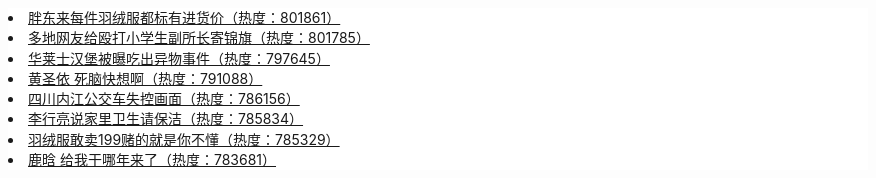 <li>
<a href="https://s.weibo.com/weibo?q=%23%E8%83%96%E4%B8%9C%E6%9D%A5%E6%AF%8F%E4%BB%B6%E7%BE%BD%E7%BB%92%E6%9C%8D%E9%83%BD%E6%A0%87%E6%9C%89%E8%BF%9B%E8%B4%A7%E4%BB%B7%23" target="weibo">
胖东来每件羽绒服都标有进货价（热度：801861）
</a>
</li>

<li>
<a href="https://s.weibo.com/weibo?q=%23%E5%A4%9A%E5%9C%B0%E7%BD%91%E5%8F%8B%E7%BB%99%E6%AE%B4%E6%89%93%E5%B0%8F%E5%AD%A6%E7%94%9F%E5%89%AF%E6%89%80%E9%95%BF%E5%AF%84%E9%94%A6%E6%97%97%23" target="weibo">
多地网友给殴打小学生副所长寄锦旗（热度：801785）
</a>
</li>

<li>
<a href="https://s.weibo.com/weibo?q=%23%E5%8D%8E%E8%8E%B1%E5%A3%AB%E6%B1%89%E5%A0%A1%E8%A2%AB%E6%9B%9D%E5%90%83%E5%87%BA%E5%BC%82%E7%89%A9%E4%BA%8B%E4%BB%B6%23" target="weibo">
华莱士汉堡被曝吃出异物事件（热度：797645）
</a>
</li>

<li>
<a href="https://s.weibo.com/weibo?q=%23%E9%BB%84%E5%9C%A3%E4%BE%9D%20%E6%AD%BB%E8%84%91%E5%BF%AB%E6%83%B3%E5%95%8A%23" target="weibo">
黄圣依 死脑快想啊（热度：791088）
</a>
</li>

<li>
<a href="https://s.weibo.com/weibo?q=%23%E5%9B%9B%E5%B7%9D%E5%86%85%E6%B1%9F%E5%85%AC%E4%BA%A4%E8%BD%A6%E5%A4%B1%E6%8E%A7%E7%94%BB%E9%9D%A2%23" target="weibo">
四川内江公交车失控画面（热度：786156）
</a>
</li>

<li>
<a href="https://s.weibo.com/weibo?q=%23%E6%9D%8E%E8%A1%8C%E4%BA%AE%E8%AF%B4%E5%AE%B6%E9%87%8C%E5%8D%AB%E7%94%9F%E8%AF%B7%E4%BF%9D%E6%B4%81%23" target="weibo">
李行亮说家里卫生请保洁（热度：785834）
</a>
</li>

<li>
<a href="https://s.weibo.com/weibo?q=%23%E7%BE%BD%E7%BB%92%E6%9C%8D%E6%95%A2%E5%8D%96199%E8%B5%8C%E7%9A%84%E5%B0%B1%E6%98%AF%E4%BD%A0%E4%B8%8D%E6%87%82%23" target="weibo">
羽绒服敢卖199赌的就是你不懂（热度：785329）
</a>
</li>

<li>
<a href="https://s.weibo.com/weibo?q=%23%E9%B9%BF%E6%99%97%20%E7%BB%99%E6%88%91%E5%B9%B2%E5%93%AA%E5%B9%B4%E6%9D%A5%E4%BA%86%23" target="weibo">
鹿晗 给我干哪年来了（热度：783681）
</a>
</li>
